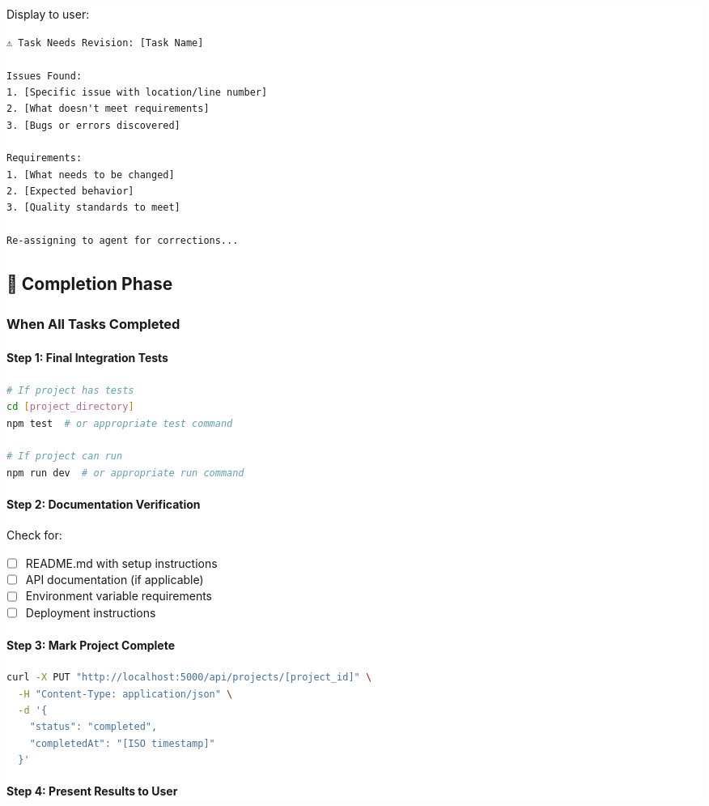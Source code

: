 Display to user:
```
⚠️ Task Needs Revision: [Task Name]

Issues Found:
1. [Specific issue with location/line number]
2. [What doesn't meet requirements]
3. [Bugs or errors discovered]

Requirements:
1. [What needs to be changed]
2. [Expected behavior]
3. [Quality standards to meet]

Re-assigning to agent for corrections...
```

## 🎯 Completion Phase

### When All Tasks Completed

#### Step 1: Final Integration Tests

```bash
# If project has tests
cd [project_directory]
npm test  # or appropriate test command

# If project can run
npm run dev  # or appropriate run command
```

#### Step 2: Documentation Verification

Check for:
- [ ] README.md with setup instructions
- [ ] API documentation (if applicable)
- [ ] Environment variable requirements
- [ ] Deployment instructions

#### Step 3: Mark Project Complete

```bash
curl -X PUT "http://localhost:5000/api/projects/[project_id]" \
  -H "Content-Type: application/json" \
  -d '{
    "status": "completed",
    "completedAt": "[ISO timestamp]"
  }'
```

#### Step 4: Present Results to User

